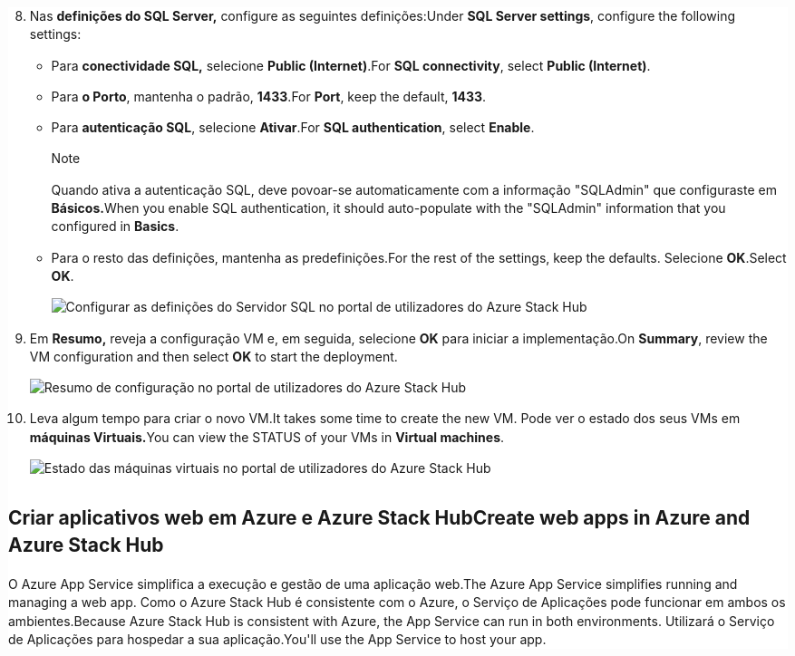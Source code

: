 8. <span data-ttu-id="8a0ad-178">Nas **definições do SQL Server,** configure as seguintes definições:</span><span class="sxs-lookup"><span data-stu-id="8a0ad-178">Under **SQL Server settings**, configure the following settings:</span></span>

   - <span data-ttu-id="8a0ad-179">Para **conectividade SQL,** selecione **Public (Internet)**.</span><span class="sxs-lookup"><span data-stu-id="8a0ad-179">For **SQL connectivity**, select **Public (Internet)**.</span></span>
   - <span data-ttu-id="8a0ad-180">Para **o Porto**, mantenha o padrão, **1433**.</span><span class="sxs-lookup"><span data-stu-id="8a0ad-180">For **Port**, keep the default, **1433**.</span></span>
   - <span data-ttu-id="8a0ad-181">Para **autenticação SQL**, selecione **Ativar**.</span><span class="sxs-lookup"><span data-stu-id="8a0ad-181">For **SQL authentication**, select **Enable**.</span></span>

     > [!Note]  
     > <span data-ttu-id="8a0ad-182">Quando ativa a autenticação SQL, deve povoar-se automaticamente com a informação "SQLAdmin" que configuraste em **Básicos.**</span><span class="sxs-lookup"><span data-stu-id="8a0ad-182">When you enable SQL authentication, it should auto-populate with the "SQLAdmin" information that you configured in **Basics**.</span></span>

   - <span data-ttu-id="8a0ad-183">Para o resto das definições, mantenha as predefinições.</span><span class="sxs-lookup"><span data-stu-id="8a0ad-183">For the rest of the settings, keep the defaults.</span></span> <span data-ttu-id="8a0ad-184">Selecione **OK**.</span><span class="sxs-lookup"><span data-stu-id="8a0ad-184">Select **OK**.</span></span>

     ![Configurar as definições do Servidor SQL no portal de utilizadores do Azure Stack Hub](media/solution-deployment-guide-hybrid/image5.png)

9. <span data-ttu-id="8a0ad-186">Em **Resumo,** reveja a configuração VM e, em seguida, selecione **OK** para iniciar a implementação.</span><span class="sxs-lookup"><span data-stu-id="8a0ad-186">On **Summary**, review the VM configuration and then select **OK** to start the deployment.</span></span>

    ![Resumo de configuração no portal de utilizadores do Azure Stack Hub](media/solution-deployment-guide-hybrid/image6.png)

10. <span data-ttu-id="8a0ad-188">Leva algum tempo para criar o novo VM.</span><span class="sxs-lookup"><span data-stu-id="8a0ad-188">It takes some time to create the new VM.</span></span> <span data-ttu-id="8a0ad-189">Pode ver o estado dos seus VMs em **máquinas Virtuais.**</span><span class="sxs-lookup"><span data-stu-id="8a0ad-189">You can view the STATUS of your VMs in **Virtual machines**.</span></span>

    ![Estado das máquinas virtuais no portal de utilizadores do Azure Stack Hub](media/solution-deployment-guide-hybrid/image7.png)

## <a name="create-web-apps-in-azure-and-azure-stack-hub"></a><span data-ttu-id="8a0ad-191">Criar aplicativos web em Azure e Azure Stack Hub</span><span class="sxs-lookup"><span data-stu-id="8a0ad-191">Create web apps in Azure and Azure Stack Hub</span></span>

<span data-ttu-id="8a0ad-192">O Azure App Service simplifica a execução e gestão de uma aplicação web.</span><span class="sxs-lookup"><span data-stu-id="8a0ad-192">The Azure App Service simplifies running and managing a web app.</span></span> <span data-ttu-id="8a0ad-193">Como o Azure Stack Hub é consistente com o Azure, o Serviço de Aplicações pode funcionar em ambos os ambientes.</span><span class="sxs-lookup"><span data-stu-id="8a0ad-193">Because Azure Stack Hub is consistent with Azure,  the App Service can run in both environments.</span></span> <span data-ttu-id="8a0ad-194">Utilizará o Serviço de Aplicações para hospedar a sua aplicação.</span><span class="sxs-lookup"><span data-stu-id="8a0ad-194">You'll use the App Service to host your app.</span></span>
